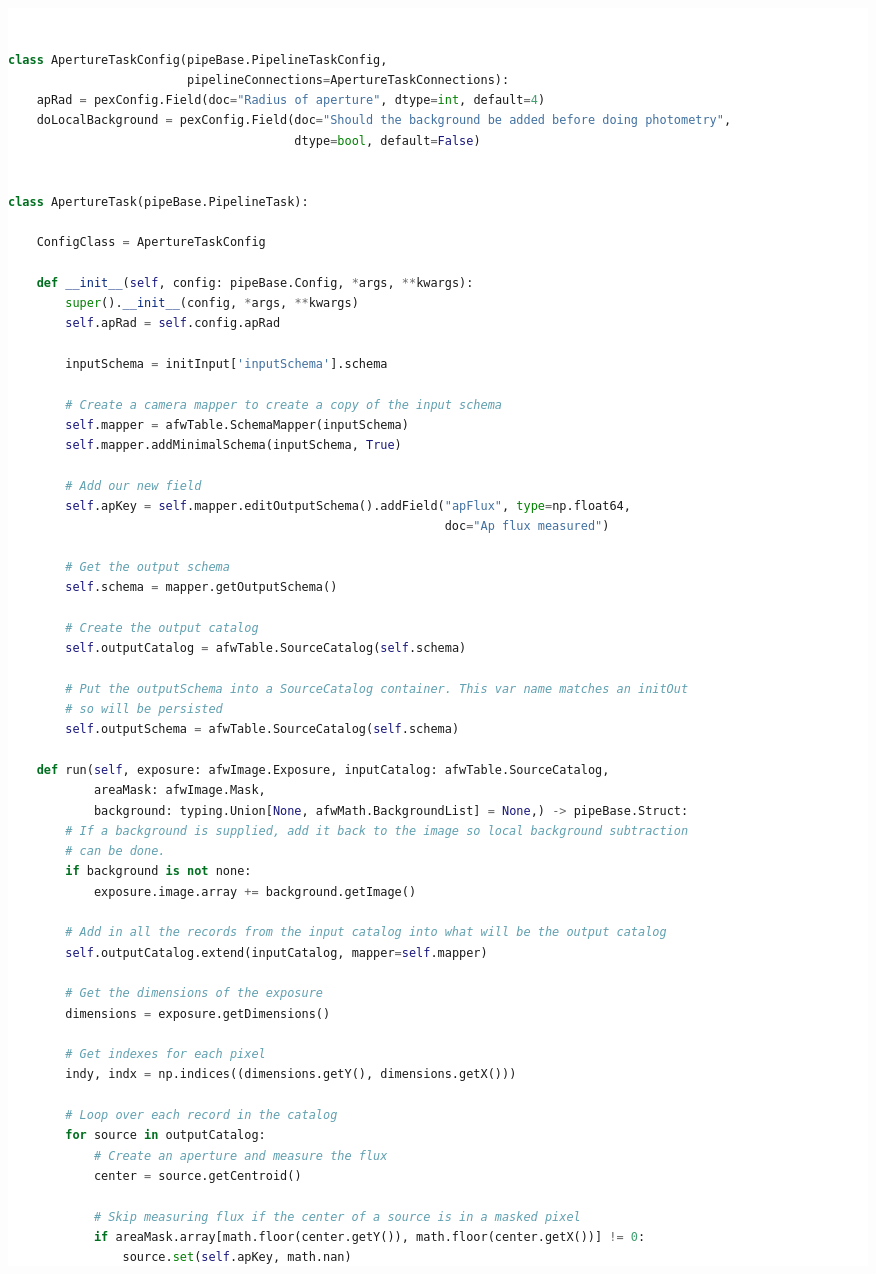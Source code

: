 ```python


class ApertureTaskConfig(pipeBase.PipelineTaskConfig,
                         pipelineConnections=ApertureTaskConnections):
    apRad = pexConfig.Field(doc="Radius of aperture", dtype=int, default=4) 
    doLocalBackground = pexConfig.Field(doc="Should the background be added before doing photometry",
                                        dtype=bool, default=False)


class ApertureTask(pipeBase.PipelineTask):

    ConfigClass = ApertureTaskConfig
    
    def __init__(self, config: pipeBase.Config, *args, **kwargs):
        super().__init__(config, *args, **kwargs)
        self.apRad = self.config.apRad

        inputSchema = initInput['inputSchema'].schema
    
        # Create a camera mapper to create a copy of the input schema
        self.mapper = afwTable.SchemaMapper(inputSchema)
        self.mapper.addMinimalSchema(inputSchema, True)

        # Add our new field
        self.apKey = self.mapper.editOutputSchema().addField("apFlux", type=np.float64,
                                                             doc="Ap flux measured")

        # Get the output schema
        self.schema = mapper.getOutputSchema()
    
        # Create the output catalog
        self.outputCatalog = afwTable.SourceCatalog(self.schema)

        # Put the outputSchema into a SourceCatalog container. This var name matches an initOut
        # so will be persisted
        self.outputSchema = afwTable.SourceCatalog(self.schema)

    def run(self, exposure: afwImage.Exposure, inputCatalog: afwTable.SourceCatalog,
            areaMask: afwImage.Mask,
            background: typing.Union[None, afwMath.BackgroundList] = None,) -> pipeBase.Struct:
        # If a background is supplied, add it back to the image so local background subtraction
        # can be done.
        if background is not none:
            exposure.image.array += background.getImage()

        # Add in all the records from the input catalog into what will be the output catalog
        self.outputCatalog.extend(inputCatalog, mapper=self.mapper)

        # Get the dimensions of the exposure
        dimensions = exposure.getDimensions()

        # Get indexes for each pixel
        indy, indx = np.indices((dimensions.getY(), dimensions.getX()))

        # Loop over each record in the catalog
        for source in outputCatalog:
            # Create an aperture and measure the flux
            center = source.getCentroid()

            # Skip measuring flux if the center of a source is in a masked pixel
            if areaMask.array[math.floor(center.getY()), math.floor(center.getX())] != 0:
                source.set(self.apKey, math.nan)
```
